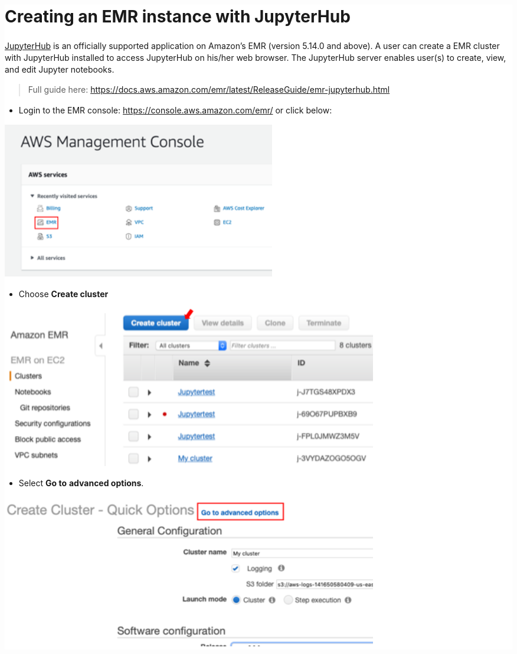 # Creating an EMR instance with JupyterHub

[JupyterHub](https://jupyterhub.readthedocs.io/en/stable/) is an officially supported application on Amazon’s EMR
(version 5.14.0 and above). A user can create a EMR cluster with
JupyterHub installed to access JupyterHub on his/her web browser. The
JupyterHub server enables user(s) to create, view, and edit Jupyter
notebooks. 

> Full guide here:
> <https://docs.aws.amazon.com/emr/latest/ReleaseGuide/emr-jupyterhub.html>

* Login to the EMR console: <https://console.aws.amazon.com/emr/> or click below:

<img src="media/image29.png" style="width:4.72222in;height:2.68056in" alt="Graphical user interface, text, application Description automatically generated" />

* Choose **Create cluster**

<img src="media/image30.png" style="width:6.5in;height:2.77778in" alt="Graphical user interface Description automatically generated" />

* Select **Go to** **advanced options**.

<img src="media/image31.png" style="width:6.5in;height:2.625in" alt="Graphical user interface, text, application Description automatically generated" />
